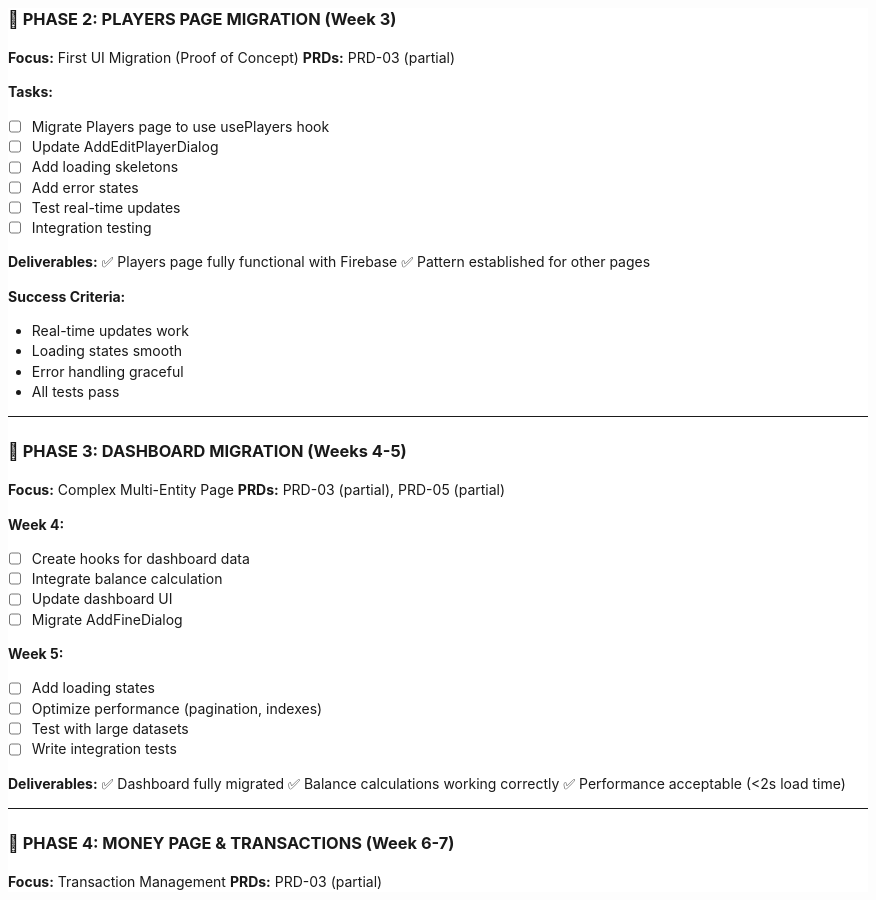 
### 📅 **PHASE 2: PLAYERS PAGE MIGRATION** (Week 3)

**Focus:** First UI Migration (Proof of Concept)
**PRDs:** PRD-03 (partial)

**Tasks:**
- [ ] Migrate Players page to use usePlayers hook
- [ ] Update AddEditPlayerDialog
- [ ] Add loading skeletons
- [ ] Add error states
- [ ] Test real-time updates
- [ ] Integration testing

**Deliverables:**
✅ Players page fully functional with Firebase
✅ Pattern established for other pages

**Success Criteria:**
- Real-time updates work
- Loading states smooth
- Error handling graceful
- All tests pass

---

### 📅 **PHASE 3: DASHBOARD MIGRATION** (Weeks 4-5)

**Focus:** Complex Multi-Entity Page
**PRDs:** PRD-03 (partial), PRD-05 (partial)

**Week 4:**
- [ ] Create hooks for dashboard data
- [ ] Integrate balance calculation
- [ ] Update dashboard UI
- [ ] Migrate AddFineDialog

**Week 5:**
- [ ] Add loading states
- [ ] Optimize performance (pagination, indexes)
- [ ] Test with large datasets
- [ ] Write integration tests

**Deliverables:**
✅ Dashboard fully migrated
✅ Balance calculations working correctly
✅ Performance acceptable (<2s load time)

---

### 📅 **PHASE 4: MONEY PAGE & TRANSACTIONS** (Week 6-7)

**Focus:** Transaction Management
**PRDs:** PRD-03 (partial)
